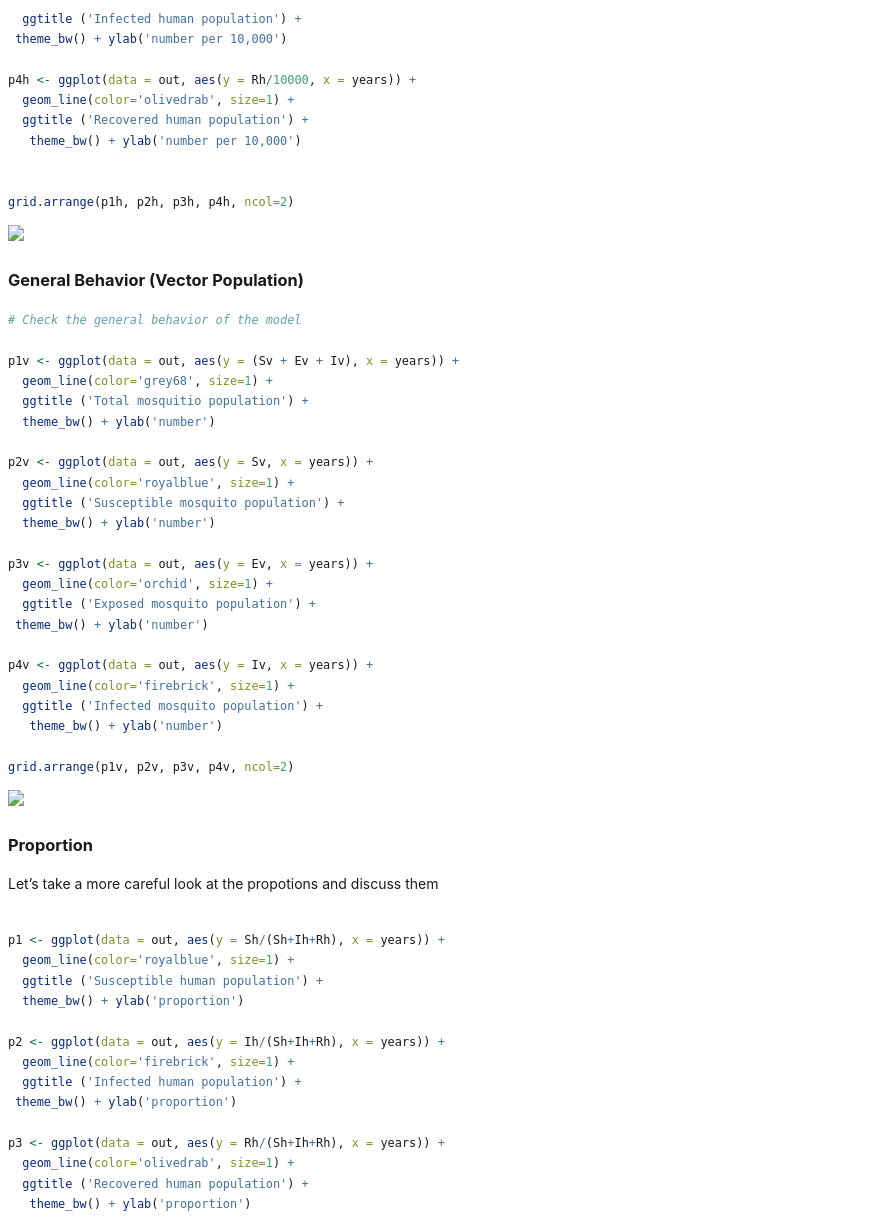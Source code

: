 ``` r
  ggtitle ('Infected human population') +
 theme_bw() + ylab('number per 10,000')

p4h <- ggplot(data = out, aes(y = Rh/10000, x = years)) +
  geom_line(color='olivedrab', size=1) +
  ggtitle ('Recovered human population') +
   theme_bw() + ylab('number per 10,000')


grid.arrange(p1h, p2h, p3h, p4h, ncol=2)
```

![](practical-vbd_files/figure-markdown_github/p1-1.png)

### General Behavior (Vector Population)

``` r
# Check the general behavior of the model 

p1v <- ggplot(data = out, aes(y = (Sv + Ev + Iv), x = years)) +
  geom_line(color='grey68', size=1) +
  ggtitle ('Total mosquitio population') +
  theme_bw() + ylab('number')

p2v <- ggplot(data = out, aes(y = Sv, x = years)) +
  geom_line(color='royalblue', size=1) +
  ggtitle ('Susceptible mosquito population') +
  theme_bw() + ylab('number')

p3v <- ggplot(data = out, aes(y = Ev, x = years)) +
  geom_line(color='orchid', size=1) +
  ggtitle ('Exposed mosquito population') +
 theme_bw() + ylab('number')

p4v <- ggplot(data = out, aes(y = Iv, x = years)) +
  geom_line(color='firebrick', size=1) +
  ggtitle ('Infected mosquito population') +
   theme_bw() + ylab('number')

grid.arrange(p1v, p2v, p3v, p4v, ncol=2)
```

![](practical-vbd_files/figure-markdown_github/p2-1.png)

### Proportion

Let’s take a more careful look at the propotions and discuss them

``` r

p1 <- ggplot(data = out, aes(y = Sh/(Sh+Ih+Rh), x = years)) +
  geom_line(color='royalblue', size=1) +
  ggtitle ('Susceptible human population') +
  theme_bw() + ylab('proportion')

p2 <- ggplot(data = out, aes(y = Ih/(Sh+Ih+Rh), x = years)) +
  geom_line(color='firebrick', size=1) +
  ggtitle ('Infected human population') +
 theme_bw() + ylab('proportion')

p3 <- ggplot(data = out, aes(y = Rh/(Sh+Ih+Rh), x = years)) +
  geom_line(color='olivedrab', size=1) +
  ggtitle ('Recovered human population') +
   theme_bw() + ylab('proportion')
```